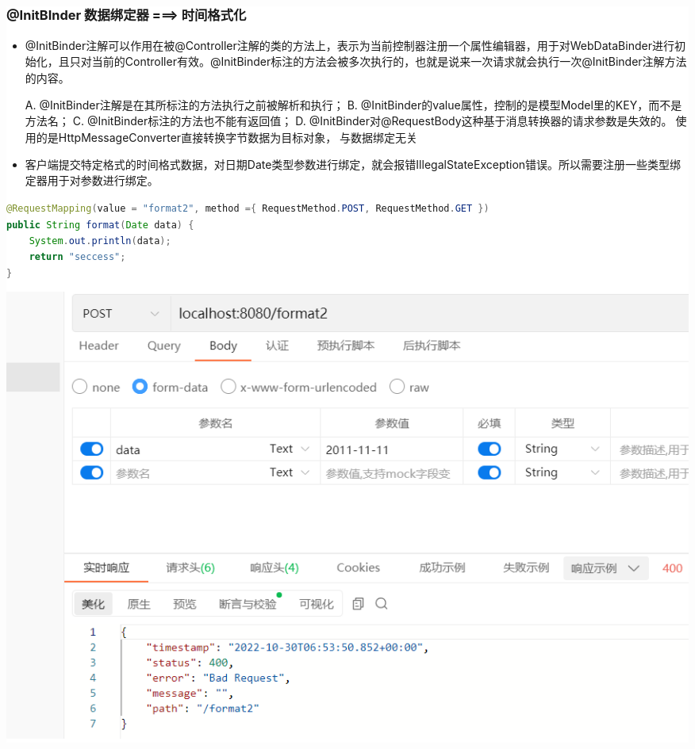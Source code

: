 

### @InitBInder 数据绑定器 ===> 时间格式化

- @InitBinder注解可以作用在被@Controller注解的类的方法上，表示为当前控制器注册一个属性编辑器，用于对WebDataBinder进行初始化，且只对当前的Controller有效。@InitBinder标注的方法会被多次执行的，也就是说来一次请求就会执行一次@InitBinder注解方法的内容。

  

  A. @InitBinder注解是在其所标注的方法执行之前被解析和执行；
  B. @InitBinder的value属性，控制的是模型Model里的KEY，而不是方法名；
  C. @InitBinder标注的方法也不能有返回值；
  D. @InitBinder对@RequestBody这种基于消息转换器的请求参数是失效的。 使用的是HttpMessageConverter直接转换字节数据为目标对象， 与数据绑定无关


- 客户端提交特定格式的时间格式数据，对日期Date类型参数进行绑定，就会报错IllegalStateException错误。所以需要注册一些类型绑定器用于对参数进行绑定。

```java
@RequestMapping(value = "format2", method ={ RequestMethod.POST, RequestMethod.GET })
public String format(Date data) {
    System.out.println(data);
    return "seccess";
}
```

![image-20221030145530066](assets/\image-20221030145530066.png)
